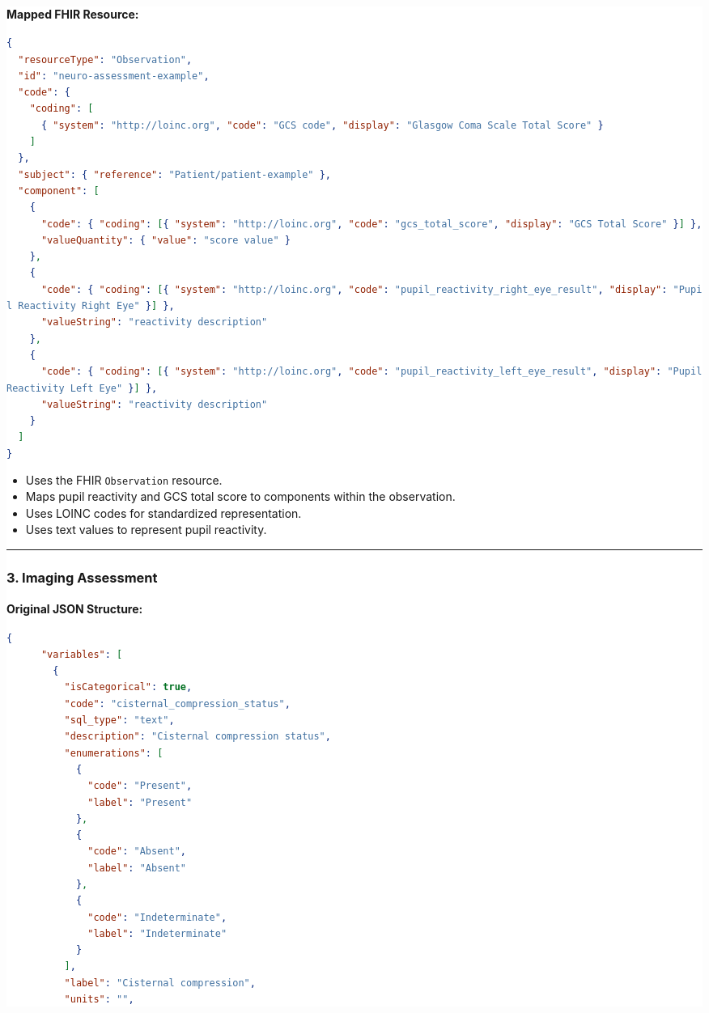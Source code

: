 **Mapped FHIR Resource:**
```json
{
  "resourceType": "Observation",
  "id": "neuro-assessment-example",
  "code": {
    "coding": [
      { "system": "http://loinc.org", "code": "GCS code", "display": "Glasgow Coma Scale Total Score" }
    ]
  },
  "subject": { "reference": "Patient/patient-example" },
  "component": [
    {
      "code": { "coding": [{ "system": "http://loinc.org", "code": "gcs_total_score", "display": "GCS Total Score" }] },
      "valueQuantity": { "value": "score value" }
    },
    {
      "code": { "coding": [{ "system": "http://loinc.org", "code": "pupil_reactivity_right_eye_result", "display": "Pupil Reactivity Right Eye" }] },
      "valueString": "reactivity description"
    },
    {
      "code": { "coding": [{ "system": "http://loinc.org", "code": "pupil_reactivity_left_eye_result", "display": "Pupil Reactivity Left Eye" }] },
      "valueString": "reactivity description"
    }
  ]
}
```
- Uses the FHIR `Observation` resource.
- Maps pupil reactivity and GCS total score to components within the observation.
- Uses LOINC codes for standardized representation.
- Uses text values to represent pupil reactivity.

---

### 3. Imaging Assessment

**Original JSON Structure:**
```json
{
      "variables": [
        {
          "isCategorical": true,
          "code": "cisternal_compression_status",
          "sql_type": "text",
          "description": "Cisternal compression status",
          "enumerations": [
            {
              "code": "Present",
              "label": "Present"
            },
            {
              "code": "Absent",
              "label": "Absent"
            },
            {
              "code": "Indeterminate",
              "label": "Indeterminate"
            }
          ],
          "label": "Cisternal compression",
          "units": "",
```